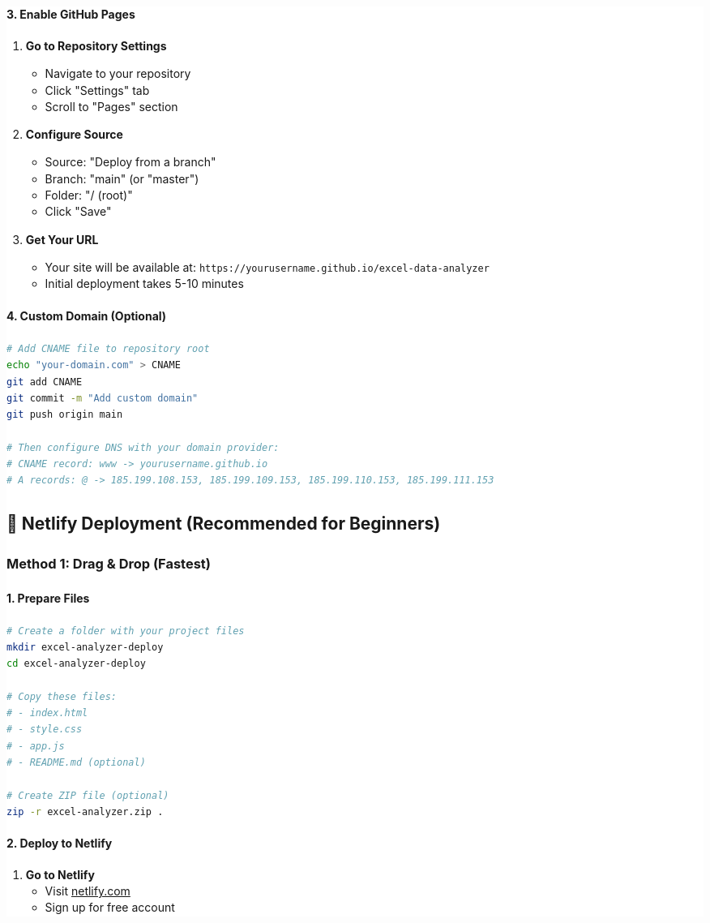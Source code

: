 #### 3. Enable GitHub Pages
1. **Go to Repository Settings**
   - Navigate to your repository
   - Click "Settings" tab
   - Scroll to "Pages" section

2. **Configure Source**
   - Source: "Deploy from a branch"
   - Branch: "main" (or "master")
   - Folder: "/ (root)"
   - Click "Save"

3. **Get Your URL**
   - Your site will be available at: `https://yourusername.github.io/excel-data-analyzer`
   - Initial deployment takes 5-10 minutes

#### 4. Custom Domain (Optional)
```bash
# Add CNAME file to repository root
echo "your-domain.com" > CNAME
git add CNAME
git commit -m "Add custom domain"
git push origin main

# Then configure DNS with your domain provider:
# CNAME record: www -> yourusername.github.io
# A records: @ -> 185.199.108.153, 185.199.109.153, 185.199.110.153, 185.199.111.153
```

## 🌟 Netlify Deployment (Recommended for Beginners)

### Method 1: Drag & Drop (Fastest)

#### 1. Prepare Files
```bash
# Create a folder with your project files
mkdir excel-analyzer-deploy
cd excel-analyzer-deploy

# Copy these files:
# - index.html
# - style.css  
# - app.js
# - README.md (optional)

# Create ZIP file (optional)
zip -r excel-analyzer.zip .
```

#### 2. Deploy to Netlify
1. **Go to Netlify**
   - Visit [netlify.com](https://netlify.com)
   - Sign up for free account
